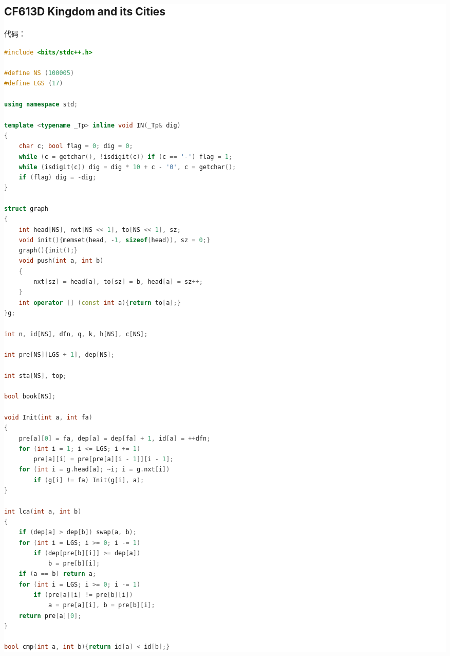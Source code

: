 ## CF613D Kingdom and its Cities

代码：

```cpp
#include <bits/stdc++.h>

#define NS (100005)
#define LGS (17)

using namespace std;

template <typename _Tp> inline void IN(_Tp& dig)
{
	char c; bool flag = 0; dig = 0;
	while (c = getchar(), !isdigit(c)) if (c == '-') flag = 1;
	while (isdigit(c)) dig = dig * 10 + c - '0', c = getchar();
	if (flag) dig = -dig;
}

struct graph
{
	int head[NS], nxt[NS << 1], to[NS << 1], sz;
	void init(){memset(head, -1, sizeof(head)), sz = 0;}
	graph(){init();}
	void push(int a, int b)
	{
		nxt[sz] = head[a], to[sz] = b, head[a] = sz++;
	}
	int operator [] (const int a){return to[a];}
}g;

int n, id[NS], dfn, q, k, h[NS], c[NS];

int pre[NS][LGS + 1], dep[NS];

int sta[NS], top;

bool book[NS];

void Init(int a, int fa)
{
	pre[a][0] = fa, dep[a] = dep[fa] + 1, id[a] = ++dfn;
	for (int i = 1; i <= LGS; i += 1)
		pre[a][i] = pre[pre[a][i - 1]][i - 1];
	for (int i = g.head[a]; ~i; i = g.nxt[i])
		if (g[i] != fa) Init(g[i], a);
}

int lca(int a, int b)
{
	if (dep[a] > dep[b]) swap(a, b);
	for (int i = LGS; i >= 0; i -= 1)
		if (dep[pre[b][i]] >= dep[a])
			b = pre[b][i];
	if (a == b) return a;
	for (int i = LGS; i >= 0; i -= 1)
		if (pre[a][i] != pre[b][i])
			a = pre[a][i], b = pre[b][i];
	return pre[a][0];
}

bool cmp(int a, int b){return id[a] < id[b];}

```